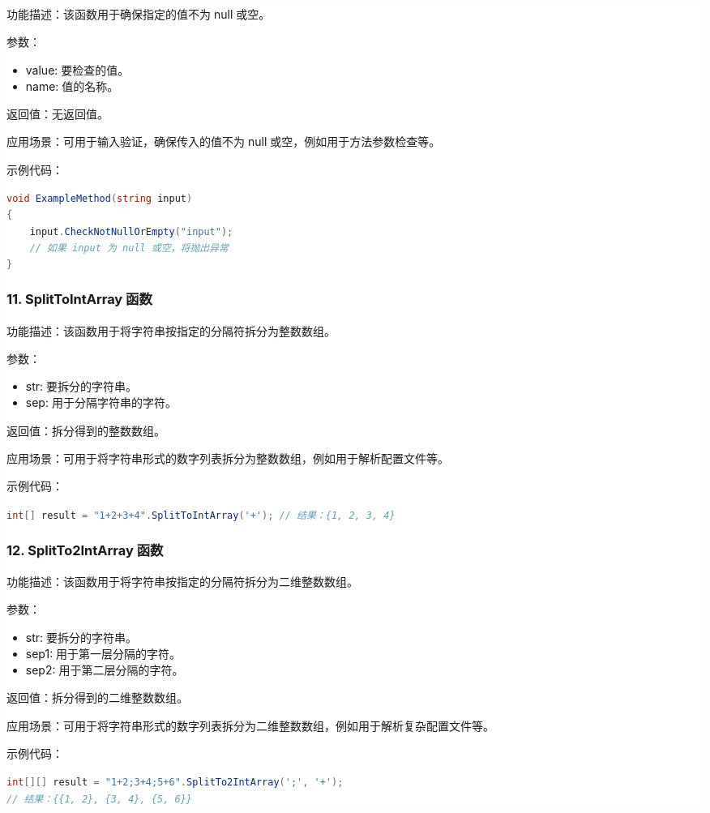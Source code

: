 功能描述：该函数用于确保指定的值不为 null 或空。

参数：

- value: 要检查的值。
- name: 值的名称。

返回值：无返回值。

应用场景：可用于输入验证，确保传入的值不为 null 或空，例如用于方法参数检查等。

示例代码：

```csharp
void ExampleMethod(string input)
{
    input.CheckNotNullOrEmpty("input");
    // 如果 input 为 null 或空，将抛出异常
}
```

### 11. SplitToIntArray 函数

功能描述：该函数用于将字符串按指定的分隔符拆分为整数数组。

参数：

- str: 要拆分的字符串。
- sep: 用于分隔字符串的字符。

返回值：拆分得到的整数数组。

应用场景：可用于将字符串形式的数字列表拆分为整数数组，例如用于解析配置文件等。

示例代码：

```csharp
int[] result = "1+2+3+4".SplitToIntArray('+'); // 结果：{1, 2, 3, 4}
```

### 12. SplitTo2IntArray 函数

功能描述：该函数用于将字符串按指定的分隔符拆分为二维整数数组。

参数：

- str: 要拆分的字符串。
- sep1: 用于第一层分隔的字符。
- sep2: 用于第二层分隔的字符。

返回值：拆分得到的二维整数数组。

应用场景：可用于将字符串形式的数字列表拆分为二维整数数组，例如用于解析复杂配置文件等。

示例代码：

```csharp
int[][] result = "1+2;3+4;5+6".SplitTo2IntArray(';', '+');
// 结果：{{1, 2}, {3, 4}, {5, 6}}
```
